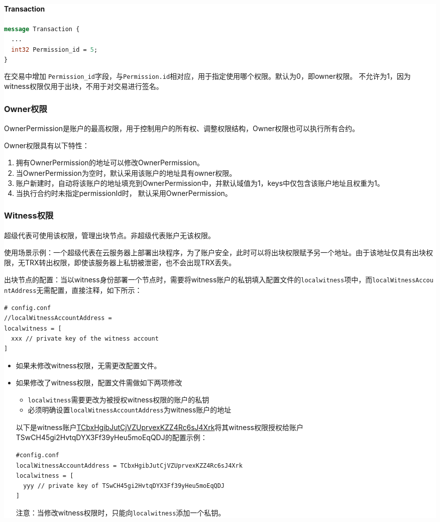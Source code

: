 #### Transaction

```protobuf
message Transaction {
  ...
  int32 Permission_id = 5;
}
```

在交易中增加 `Permission_id`字段，与`Permission.id`相对应，用于指定使用哪个权限。默认为0，即owner权限。
不允许为1，因为witness权限仅用于出块，不用于对交易进行签名。

### Owner权限

OwnerPermission是账户的最高权限，用于控制用户的所有权、调整权限结构，Owner权限也可以执行所有合约。

Owner权限具有以下特性：

1. 拥有OwnerPermission的地址可以修改OwnerPermission。
2. 当OwnerPermission为空时，默认采用该账户的地址具有owner权限。
3. 账户新建时，自动将该账户的地址填充到OwnerPermission中，并默认域值为1，keys中仅包含该账户地址且权重为1。
4. 当执行合约时未指定permissionId时， 默认采用OwnerPermission。

### Witness权限

超级代表可使用该权限，管理出块节点。非超级代表账户无该权限。

使用场景示例：一个超级代表在云服务器上部署出块程序，为了账户安全，此时可以将出块权限赋予另一个地址。由于该地址仅具有出块权限，无TRX转出权限，即使该服务器上私钥被泄密，也不会出现TRX丢失。

出块节点的配置：当以witness身份部署一个节点时，需要将witness账户的私钥填入配置文件的`localwitness`项中，而`localWitnessAccountAddress`无需配置，直接注释，如下所示：
```
# config.conf
//localWitnessAccountAddress =
localwitness = [
  xxx // private key of the witness account
]
```

- 如果未修改witness权限，无需更改配置文件。
- 如果修改了witness权限，配置文件需做如下两项修改
    - `localwitness`需要更改为被授权witness权限的账户的私钥
    -  必须明确设置`localWitnessAccountAddress`为witness账户的地址

    以下是witness账户[TCbxHgibJutCjVZUprvexKZZ4Rc6sJ4Xrk](https://nile.tronscan.org/#/address/TCbxHgibJutCjVZUprvexKZZ4Rc6sJ4Xrk)将其witness权限授权给账户TSwCH45gi2HvtqDYX3Ff39yHeu5moEqQDJ的配置示例：
    ```
    #config.conf
    localWitnessAccountAddress = TCbxHgibJutCjVZUprvexKZZ4Rc6sJ4Xrk
    localwitness = [
      yyy // private key of TSwCH45gi2HvtqDYX3Ff39yHeu5moEqQDJ
    ]
    ```
    注意：当修改witness权限时，只能向`localwitness`添加一个私钥。
    
